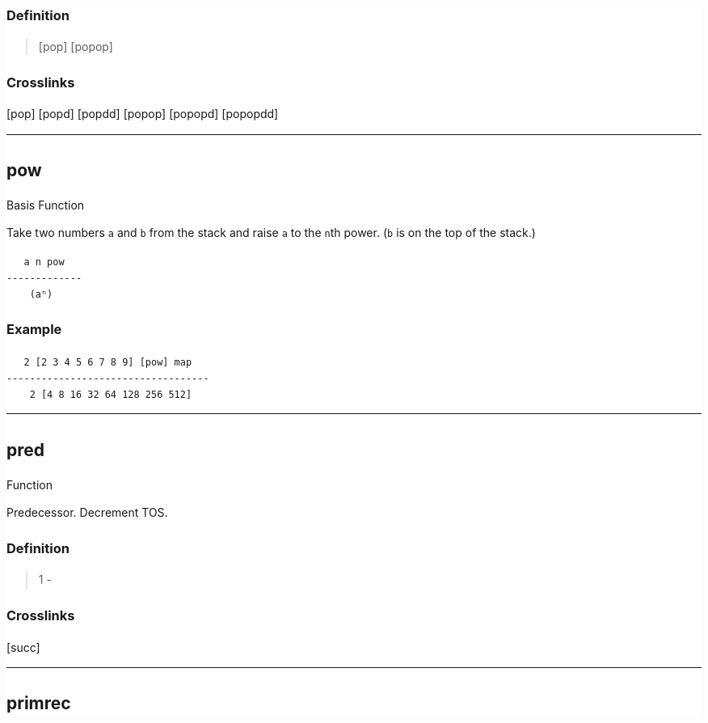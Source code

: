 ### Definition

> [pop] [popop]

### Crosslinks

[pop]
[popd]
[popdd]
[popop]
[popopd]
[popopdd]


------------------------------------------------------------------------

## pow

Basis Function

Take two numbers `a` and `b` from the stack and raise `a` to the `n`th
power.  (`b` is on the top of the stack.)

       a n pow
    -------------
        (aⁿ)

### Example

       2 [2 3 4 5 6 7 8 9] [pow] map
    -----------------------------------
        2 [4 8 16 32 64 128 256 512]


------------------------------------------------------------------------

## pred

Function

Predecessor. Decrement TOS.

### Definition

> 1 -

### Crosslinks

[succ]


------------------------------------------------------------------------

## primrec
